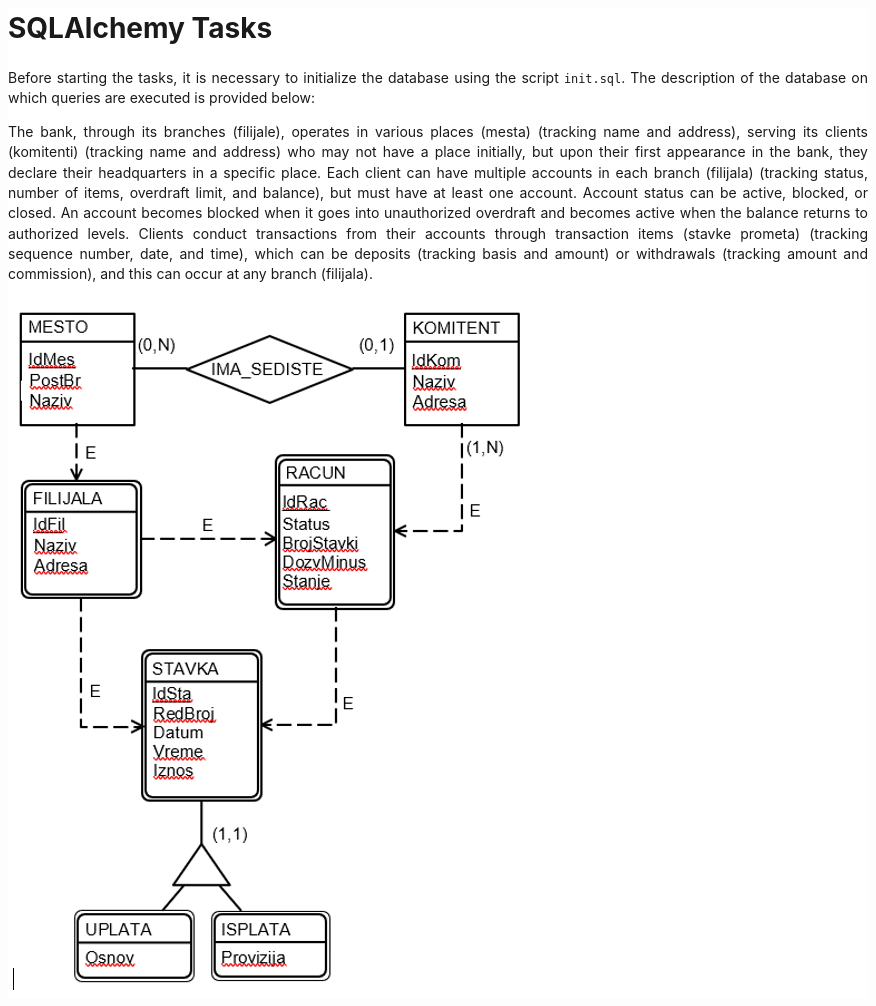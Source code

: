 # SQLAlchemy Tasks

<div align="justify">

Before starting the tasks, it is necessary to initialize the database using the script `init.sql`. The description of the database on which queries are executed is provided below:

The bank, through its branches (filijale), operates in various places (mesta) (tracking name and address), serving its clients (komitenti) (tracking name and address) who may not have a place initially, but upon their first appearance in the bank, they declare their headquarters in a specific place. Each client can have multiple accounts in each branch (filijala) (tracking status, number of items, overdraft limit, and balance), but must have at least one account. Account status can be active, blocked, or closed. An account becomes blocked when it goes into unauthorized overdraft and becomes active when the balance returns to authorized levels. Clients conduct transactions from their accounts through transaction items (stavke prometa) (tracking sequence number, date, and time), which can be deposits (tracking basis and amount) or withdrawals (tracking amount and commission), and this can occur at any branch (filijala).

![alt text](image.png)
